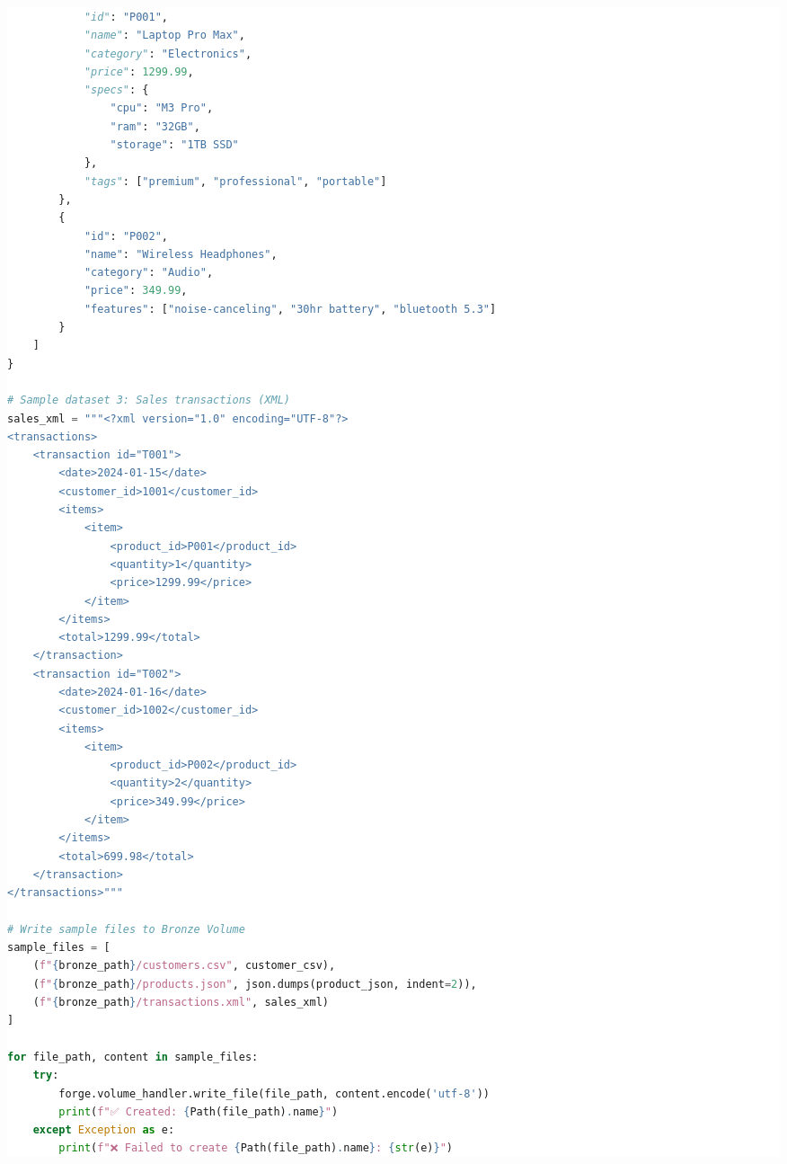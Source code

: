 ```python
            "id": "P001",
            "name": "Laptop Pro Max",
            "category": "Electronics",
            "price": 1299.99,
            "specs": {
                "cpu": "M3 Pro",
                "ram": "32GB",
                "storage": "1TB SSD"
            },
            "tags": ["premium", "professional", "portable"]
        },
        {
            "id": "P002",
            "name": "Wireless Headphones",
            "category": "Audio",
            "price": 349.99,
            "features": ["noise-canceling", "30hr battery", "bluetooth 5.3"]
        }
    ]
}

# Sample dataset 3: Sales transactions (XML)
sales_xml = """<?xml version="1.0" encoding="UTF-8"?>
<transactions>
    <transaction id="T001">
        <date>2024-01-15</date>
        <customer_id>1001</customer_id>
        <items>
            <item>
                <product_id>P001</product_id>
                <quantity>1</quantity>
                <price>1299.99</price>
            </item>
        </items>
        <total>1299.99</total>
    </transaction>
    <transaction id="T002">
        <date>2024-01-16</date>
        <customer_id>1002</customer_id>
        <items>
            <item>
                <product_id>P002</product_id>
                <quantity>2</quantity>
                <price>349.99</price>
            </item>
        </items>
        <total>699.98</total>
    </transaction>
</transactions>"""

# Write sample files to Bronze Volume
sample_files = [
    (f"{bronze_path}/customers.csv", customer_csv),
    (f"{bronze_path}/products.json", json.dumps(product_json, indent=2)),
    (f"{bronze_path}/transactions.xml", sales_xml)
]

for file_path, content in sample_files:
    try:
        forge.volume_handler.write_file(file_path, content.encode('utf-8'))
        print(f"✅ Created: {Path(file_path).name}")
    except Exception as e:
        print(f"❌ Failed to create {Path(file_path).name}: {str(e)}")
```
